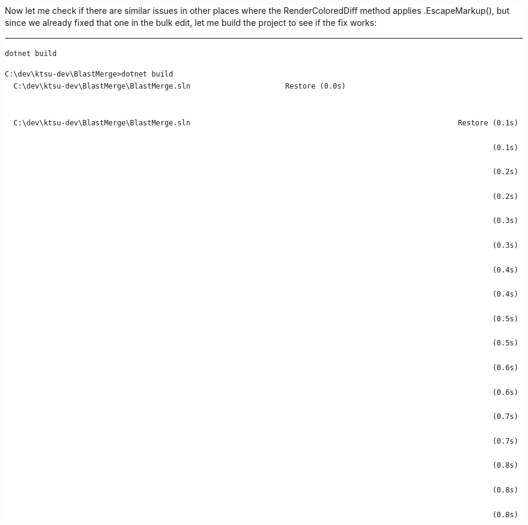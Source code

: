 
Now let me check if there are similar issues in other places where the RenderColoredDiff method applies .EscapeMarkup(), but since we already fixed that one in the bulk edit, let me build the project to see if the fix works:

---

```bash
dotnet build
```

```
C:\dev\ktsu-dev\BlastMerge>dotnet build
  C:\dev\ktsu-dev\BlastMerge\BlastMerge.sln                      Restore (0.0s)


  C:\dev\ktsu-dev\BlastMerge\BlastMerge.sln                                                              Restore (0.1s)

                                                                                                                 (0.1s)

                                                                                                                 (0.2s)

                                                                                                                 (0.2s)

                                                                                                                 (0.3s)

                                                                                                                 (0.3s)

                                                                                                                 (0.4s)

                                                                                                                 (0.4s)

                                                                                                                 (0.5s)

                                                                                                                 (0.5s)

                                                                                                                 (0.6s)

                                                                                                                 (0.6s)

                                                                                                                 (0.7s)

                                                                                                                 (0.7s)

                                                                                                                 (0.8s)

                                                                                                                 (0.8s)

                                                                                                                 (0.8s)
```